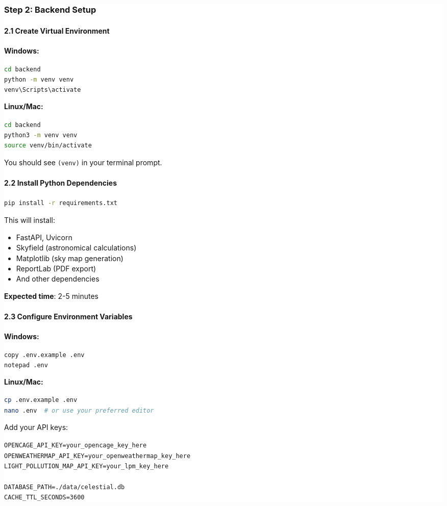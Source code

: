 ### Step 2: Backend Setup

#### 2.1 Create Virtual Environment

**Windows:**
```bash
cd backend
python -m venv venv
venv\Scripts\activate
```

**Linux/Mac:**
```bash
cd backend
python3 -m venv venv
source venv/bin/activate
```

You should see `(venv)` in your terminal prompt.

#### 2.2 Install Python Dependencies

```bash
pip install -r requirements.txt
```

This will install:
- FastAPI, Uvicorn
- Skyfield (astronomical calculations)
- Matplotlib (sky map generation)
- ReportLab (PDF export)
- And other dependencies

**Expected time**: 2-5 minutes

#### 2.3 Configure Environment Variables

**Windows:**
```bash
copy .env.example .env
notepad .env
```

**Linux/Mac:**
```bash
cp .env.example .env
nano .env  # or use your preferred editor
```

Add your API keys:
```env
OPENCAGE_API_KEY=your_opencage_key_here
OPENWEATHERMAP_API_KEY=your_openweathermap_key_here
LIGHT_POLLUTION_MAP_API_KEY=your_lpm_key_here

DATABASE_PATH=./data/celestial.db
CACHE_TTL_SECONDS=3600
```
